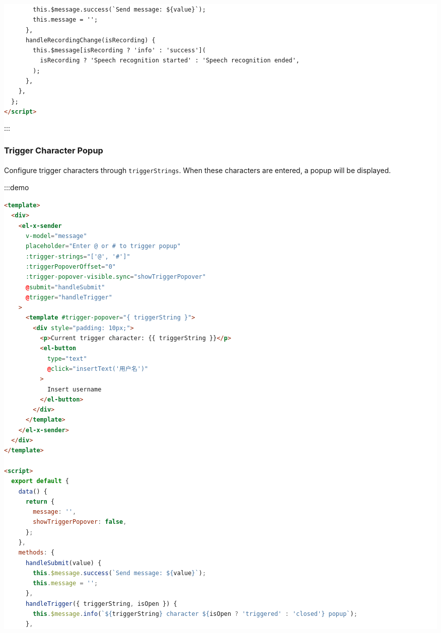 ```html
        this.$message.success(`Send message: ${value}`);
        this.message = '';
      },
      handleRecordingChange(isRecording) {
        this.$message[isRecording ? 'info' : 'success'](
          isRecording ? 'Speech recognition started' : 'Speech recognition ended',
        );
      },
    },
  };
</script>
```

:::

### Trigger Character Popup

Configure trigger characters through `triggerStrings`. When these characters are entered, a popup will be displayed.

:::demo

```html
<template>
  <div>
    <el-x-sender
      v-model="message"
      placeholder="Enter @ or # to trigger popup"
      :trigger-strings="['@', '#']"
      :triggerPopoverOffset="0"
      :trigger-popover-visible.sync="showTriggerPopover"
      @submit="handleSubmit"
      @trigger="handleTrigger"
    >
      <template #trigger-popover="{ triggerString }">
        <div style="padding: 10px;">
          <p>Current trigger character: {{ triggerString }}</p>
          <el-button
            type="text"
            @click="insertText('用户名')"
          >
            Insert username
          </el-button>
        </div>
      </template>
    </el-x-sender>
  </div>
</template>

<script>
  export default {
    data() {
      return {
        message: '',
        showTriggerPopover: false,
      };
    },
    methods: {
      handleSubmit(value) {
        this.$message.success(`Send message: ${value}`);
        this.message = '';
      },
      handleTrigger({ triggerString, isOpen }) {
        this.$message.info(`${triggerString} character ${isOpen ? 'triggered' : 'closed'} popup`);
      },
```